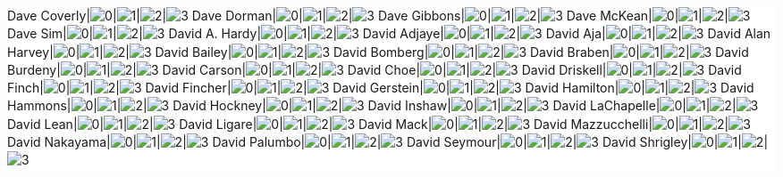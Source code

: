 Dave Coverly|![0](https://i.imgur.com/DTE1X1Vt.png)|![1](https://i.imgur.com/nDXbSmpt.png)|![2](https://i.imgur.com/GEvTcutt.png)|![3](https://i.imgur.com/tS2lGUOt.png)
Dave Dorman|![0](https://i.imgur.com/5oU2CD5t.png)|![1](https://i.imgur.com/KecS4CBt.png)|![2](https://i.imgur.com/h6aVpcVt.png)|![3](https://i.imgur.com/IwD2AfWt.png)
Dave Gibbons|![0](https://i.imgur.com/luJZIeit.png)|![1](https://i.imgur.com/T3mU4pVt.png)|![2](https://i.imgur.com/xzeltN1t.png)|![3](https://i.imgur.com/Efakxunt.png)
Dave McKean|![0](https://i.imgur.com/HaEilLDt.png)|![1](https://i.imgur.com/W4L8topt.png)|![2](https://i.imgur.com/BfnALj5t.png)|![3](https://i.imgur.com/rAwoZUAt.png)
Dave Sim|![0](https://i.imgur.com/ApuwUXnt.png)|![1](https://i.imgur.com/TJCaDY3t.png)|![2](https://i.imgur.com/HwwoIeft.png)|![3](https://i.imgur.com/Exdzp3jt.png)
David A. Hardy|![0](https://i.imgur.com/ak60CiAt.png)|![1](https://i.imgur.com/W6CrRD1t.png)|![2](https://i.imgur.com/Z4pMsZct.png)|![3](https://i.imgur.com/P50bbylt.png)
David Adjaye|![0](https://i.imgur.com/nsJgdjot.png)|![1](https://i.imgur.com/15RDTExt.png)|![2](https://i.imgur.com/Iy2E4oEt.png)|![3](https://i.imgur.com/ZKRiKPJt.png)
David Aja|![0](https://i.imgur.com/22sLSjtt.png)|![1](https://i.imgur.com/f9JgaTyt.png)|![2](https://i.imgur.com/fFYN6Znt.png)|![3](https://i.imgur.com/bDyPHSSt.png)
David Alan Harvey|![0](https://i.imgur.com/4PJut8lt.png)|![1](https://i.imgur.com/iLy1qlGt.png)|![2](https://i.imgur.com/BaMl66Kt.png)|![3](https://i.imgur.com/gcoKsHft.png)
David Bailey|![0](https://i.imgur.com/SUcVKeft.png)|![1](https://i.imgur.com/FnjuNMyt.png)|![2](https://i.imgur.com/w5uGkpQt.png)|![3](https://i.imgur.com/7N57vV5t.png)
David Bomberg|![0](https://i.imgur.com/2KGjDvVt.png)|![1](https://i.imgur.com/m4ISIdat.png)|![2](https://i.imgur.com/bRgpkGUt.png)|![3](https://i.imgur.com/plamHXYt.png)
David Braben|![0](https://i.imgur.com/PNRVBBwt.png)|![1](https://i.imgur.com/i4bqEuct.png)|![2](https://i.imgur.com/arfUn4Wt.png)|![3](https://i.imgur.com/KLMCzhct.png)
David Burdeny|![0](https://i.imgur.com/v1XInmbt.png)|![1](https://i.imgur.com/Hc9Y3cjt.png)|![2](https://i.imgur.com/UTe4twit.png)|![3](https://i.imgur.com/kxbSD5Nt.png)
David Carson|![0](https://i.imgur.com/CwNgz9jt.png)|![1](https://i.imgur.com/6o1WQekt.png)|![2](https://i.imgur.com/OvYZ3upt.png)|![3](https://i.imgur.com/MtRrFSNt.png)
David Choe|![0](https://i.imgur.com/2pZuO0Ot.png)|![1](https://i.imgur.com/v2lDkUUt.png)|![2](https://i.imgur.com/i1r39lAt.png)|![3](https://i.imgur.com/jojeH1Tt.png)
David Driskell|![0](https://i.imgur.com/bLBaYSLt.png)|![1](https://i.imgur.com/5oUX48ht.png)|![2](https://i.imgur.com/oCSjvPPt.png)|![3](https://i.imgur.com/l0mdZYjt.png)
David Finch|![0](https://i.imgur.com/F02Eb2Ht.png)|![1](https://i.imgur.com/J6wm1vjt.png)|![2](https://i.imgur.com/O6cUQOft.png)|![3](https://i.imgur.com/SYQhfdkt.png)
David Fincher|![0](https://i.imgur.com/tVzTlmit.png)|![1](https://i.imgur.com/ZXoCLNJt.png)|![2](https://i.imgur.com/pLgrsv0t.png)|![3](https://i.imgur.com/WLmOkmjt.png)
David Gerstein|![0](https://i.imgur.com/vzcB0pot.png)|![1](https://i.imgur.com/rf62aaZt.png)|![2](https://i.imgur.com/6pbysIIt.png)|![3](https://i.imgur.com/5dq3pc9t.png)
David Hamilton|![0](https://i.imgur.com/L6SzJVwt.png)|![1](https://i.imgur.com/aAJgSTXt.png)|![2](https://i.imgur.com/R2Wcv7Rt.png)|![3](https://i.imgur.com/bhRvXsCt.png)
David Hammons|![0](https://i.imgur.com/QwdrH2ft.png)|![1](https://i.imgur.com/xJ9FzUft.png)|![2](https://i.imgur.com/LGsPBqwt.png)|![3](https://i.imgur.com/648jaYSt.png)
David Hockney|![0](https://i.imgur.com/gKNgVxVt.png)|![1](https://i.imgur.com/nECCiOTt.png)|![2](https://i.imgur.com/956hQ6bt.png)|![3](https://i.imgur.com/mmGCMy5t.png)
David Inshaw|![0](https://i.imgur.com/tGw2bXBt.png)|![1](https://i.imgur.com/tvA9ZvUt.png)|![2](https://i.imgur.com/Qf5prNgt.png)|![3](https://i.imgur.com/CamHfFLt.png)
David LaChapelle|![0](https://i.imgur.com/fH33NUVt.png)|![1](https://i.imgur.com/iIQMEu9t.png)|![2](https://i.imgur.com/U8euAxRt.png)|![3](https://i.imgur.com/u9bGeyMt.png)
David Lean|![0](https://i.imgur.com/kB3MuDVt.png)|![1](https://i.imgur.com/d4Rz8Vlt.png)|![2](https://i.imgur.com/NuOI0pht.png)|![3](https://i.imgur.com/Z5rvCjzt.png)
David Ligare|![0](https://i.imgur.com/f7PPbc2t.png)|![1](https://i.imgur.com/YQBu8PRt.png)|![2](https://i.imgur.com/9Iwjatmt.png)|![3](https://i.imgur.com/wkJtooht.png)
David Mack|![0](https://i.imgur.com/IsMQhVzt.png)|![1](https://i.imgur.com/S808ESlt.png)|![2](https://i.imgur.com/nBQMxuJt.png)|![3](https://i.imgur.com/J2W2yuJt.png)
David Mazzucchelli|![0](https://i.imgur.com/JzJ2OFxt.png)|![1](https://i.imgur.com/kP0yQSPt.png)|![2](https://i.imgur.com/Qz0420zt.png)|![3](https://i.imgur.com/wRuz44Dt.png)
David Nakayama|![0](https://i.imgur.com/edh859ft.png)|![1](https://i.imgur.com/RujZqpHt.png)|![2](https://i.imgur.com/1tysDa9t.png)|![3](https://i.imgur.com/Pr7ysgat.png)
David Palumbo|![0](https://i.imgur.com/XOYCkLkt.png)|![1](https://i.imgur.com/UTWnhbmt.png)|![2](https://i.imgur.com/fBfCxSwt.png)|![3](https://i.imgur.com/QqSJaNlt.png)
David Seymour|![0](https://i.imgur.com/rqYW5Awt.png)|![1](https://i.imgur.com/2u2zsqWt.png)|![2](https://i.imgur.com/Rbr4PMZt.png)|![3](https://i.imgur.com/YRX0zAXt.png)
David Shrigley|![0](https://i.imgur.com/vd54Ugnt.png)|![1](https://i.imgur.com/xPRwHk2t.png)|![2](https://i.imgur.com/5CokRKit.png)|![3](https://i.imgur.com/bkKpi1Wt.png)